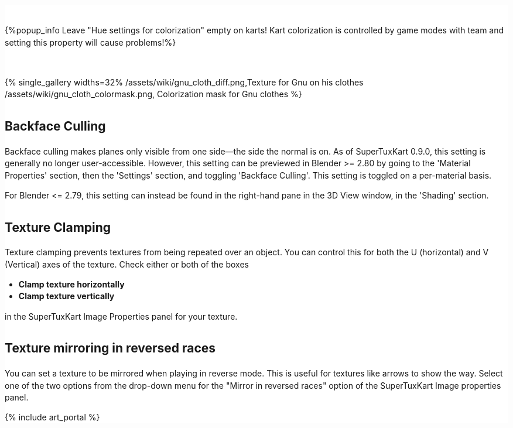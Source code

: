 <div><br/></div>

{%popup_info Leave "Hue settings for colorization" empty on karts! Kart colorization is controlled by game modes with team and setting this property will cause problems!%}

<div><br/></div>

{% single_gallery widths=32%
/assets/wiki/gnu_cloth_diff.png,Texture for Gnu on his clothes
/assets/wiki/gnu_cloth_colormask.png, Colorization mask for Gnu clothes
%}

## Backface Culling

Backface culling makes planes only visible from one side—the side the normal is on. As of SuperTuxKart 0.9.0, this setting is generally no longer user-accessible. However, this setting can be previewed in Blender >= 2.80 by going to the 'Material Properties' section, then the 'Settings' section, and toggling 'Backface Culling'. This setting is toggled on a per-material basis.

For Blender <= 2.79, this setting can instead be found in the right-hand pane in the 3D View window, in the 'Shading' section.

## Texture Clamping

Texture clamping prevents textures from being repeated over an object. You can control this for both the U (horizontal) and V (Vertical) axes of the texture. Check either or both of the boxes

* **Clamp texture horizontally**
* **Clamp texture vertically**

in the SuperTuxKart Image Properties panel for your texture.

## Texture mirroring in reversed races

You can set a texture to be mirrored when playing in reverse mode. This is useful for textures like arrows to show the way. Select one of the two options from the drop-down menu for the "Mirror in reversed races" option of the SuperTuxKart Image properties panel.

{% include art_portal %}
